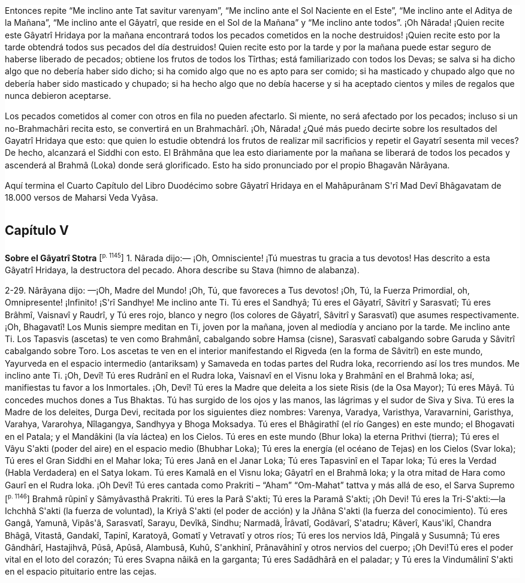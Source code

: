 Entonces repite “Me inclino ante Tat savitur varenyam”, “Me inclino ante el Sol Naciente en el Este”, “Me inclino ante el Aditya de la Mañana”, “Me inclino ante el Gâyatrî, que reside en el Sol de la Mañana” y “Me inclino ante todos”. ¡Oh Nârada! ¡Quien recite este Gâyatrî Hridaya por la mañana encontrará todos los pecados cometidos en la noche destruidos! ¡Quien recite esto por la tarde obtendrá todos sus pecados del día destruidos! Quien recite esto por la tarde y por la mañana puede estar seguro de haberse liberado de pecados; obtiene los frutos de todos los Tîrthas; está familiarizado con todos los Devas; se salva si ha dicho algo que no debería haber sido dicho; si ha comido algo que no es apto para ser comido; si ha masticado y chupado algo que no debería haber sido masticado y chupado; si ha hecho algo que no debía hacerse y si ha aceptado cientos y miles de regalos que nunca debieron aceptarse.

Los pecados cometidos al comer con otros en fila no pueden afectarlo. Si miente, no será afectado por los pecados; incluso si un no-Brahmachâri recita esto, se convertirá en un Brahmachârî. ¡Oh, Nârada! ¿Qué más puedo decirte sobre los resultados del Gayatrî Hridaya que esto: que quien lo estudie obtendrá los frutos de realizar mil sacrificios y repetir el Gayatrî sesenta mil veces? De hecho, alcanzará el Siddhi con esto. El Brâhmâna que lea esto diariamente por la mañana se liberará de todos los pecados y ascenderá al Brahmâ (Loka) donde será glorificado. Esto ha sido pronunciado por el propio Bhagavân Nârâyana.

Aquí termina el Cuarto Capítulo del Libro Duodécimo sobre Gâyatrî Hridaya en el Mahâpurânam S'rî Mad Devî Bhâgavatam de 18.000 versos de Maharsi Veda Vyâsa.


<span id="c5"></span>

## Capítulo V

**Sobre el Gâyatrî Stotra** <span id="p1145">[<sup><small>p. 1145</small></sup>]</span> 1\. Nârada dijo:— ¡Oh, Omnisciente! ¡Tú muestras tu gracia a tus devotos! Has descrito a esta Gâyatrî Hridaya, la destructora del pecado. Ahora describe su Stava (himno de alabanza).

2-29. Nârâyana dijo: —¡Oh, Madre del Mundo! ¡Oh, Tú, que favoreces a Tus devotos! ¡Oh, Tú, la Fuerza Primordial, oh, Omnipresente! ¡Infinito! ¡S'rî Sandhye! Me inclino ante Ti. Tú eres el Sandhyâ; Tú eres el Gâyatrî, Sâvitrî y Sarasvatî; Tú eres Brâhmî, Vaisnavî y Raudrî, y Tú eres rojo, blanco y negro (los colores de Gâyatrî, Sâvitrî y Sarasvatî) que asumes respectivamente. ¡Oh, Bhagavatî! Los Munis siempre meditan en Ti, joven por la mañana, joven al mediodía y anciano por la tarde. Me inclino ante Ti. Los Tapasvis (ascetas) te ven como Brahmânî, cabalgando sobre Hamsa (cisne), Sarasvatî cabalgando sobre Garuda y Sâvitrî cabalgando sobre Toro. Los ascetas te ven en el interior manifestando el Rigveda (en la forma de Sâvitrî) en este mundo, Yayurveda en el espacio intermedio (antariksam) y Samaveda en todas partes del Rudra loka, recorriendo así los tres mundos. Me inclino ante Ti. ¡Oh, Devî! Tú eres Rudrânî en el Rudra loka, Vaisnavî en el Visnu loka y Brahmânî en el Brahmâ loka; así, manifiestas tu favor a los Inmortales. ¡Oh, Devî! Tú eres la Madre que deleita a los siete Risis (de la Osa Mayor); Tú eres Mâyâ. Tú concedes muchos dones a Tus Bhaktas. Tú has surgido de los ojos y las manos, las lágrimas y el sudor de Siva y Siva. Tú eres la Madre de los deleites, Durga Devi, recitada por los siguientes diez nombres: Varenya, Varadya, Varisthya, Varavarnini, Garisthya, Varahya, Vararohya, Nîlagangya, Sandhyya y Bhoga Moksadya. Tú eres el Bhâgirathî (el río Ganges) en este mundo; el Bhogavati en el Patala; y el Mandâkini (la vía láctea) en los Cielos. Tú eres en este mundo (Bhur loka) la eterna Prithvi (tierra); Tú eres el Vâyu S'akti (poder del aire) en el espacio medio (Bhubhar Loka); Tú eres la energía (el océano de Tejas) en los Cielos (Svar loka); Tú eres el Gran Siddhi en el Mahar loka; Tú eres Janâ en el Janar Loka; Tú eres Tapasvinî en el Tapar loka; Tú eres la Verdad (Habla Verdadera) en el Satya lokam. Tú eres Kamalâ en el Visnu loka; Gâyatrî en el Brahmâ loka; y la otra mitad de Hara como Gaurî en el Rudra loka. ¡Oh Devî! Tú eres cantada como Prakriti – “Aham” “Om-Mahat” tattva y más allá de eso, el Sarva Supremo <span id="p1146">[<sup><small>p. 1146</small></sup>]</span> Brahmâ rûpinî y Sâmyâvasthâ Prakriti. Tú eres la Parâ S'akti; Tú eres la Paramâ S'akti; ¡Oh Devi! Tú eres la Tri-S'akti:—la Ichchhâ S'akti (la fuerza de voluntad), la Kriyâ S'akti (el poder de acción) y la Jñâna S'akti (la fuerza del conocimiento). Tú eres Gangâ, Yamunâ, Vipâs'â, Sarasvatî, Sarayu, Devîkâ, Sindhu; Narmadâ, Îrâvatî, Godâvarî, S'atadru; Kâverî, Kaus'ikî, Chandra Bhâgâ, Vitastâ, Gandakî, Tapinî, Karatoyâ, Gomatî y Vetravatî y otros ríos; Tú eres los nervios Idâ, Pingalâ y Susumnâ; Tú eres Gândhârî, Hastajihvâ, Pûsâ, Apûsâ, Alambusâ, Kuhû, S'ankhinî, Prânavâhinî y otros nervios del cuerpo; ¡Oh Devi!Tú eres el poder vital en el loto del corazón; Tú eres Svapna nâikâ en la garganta; Tú eres Sadâdhârâ en el paladar; y Tú eres la Vindumâlinî S'akti en el espacio pituitario entre las cejas.
